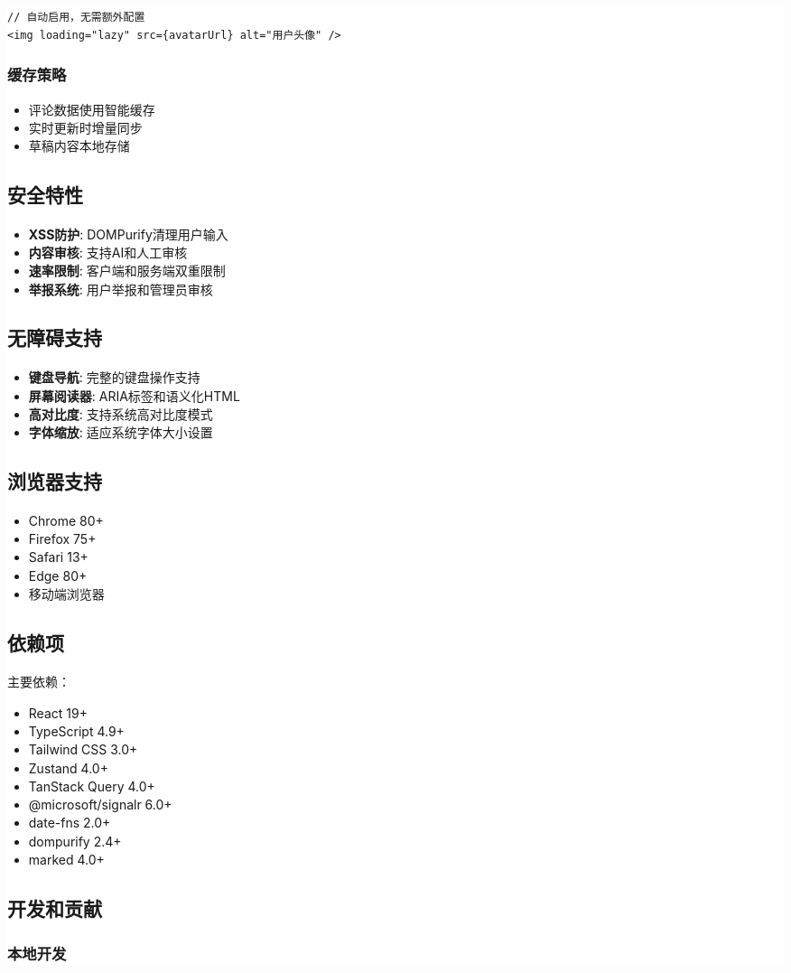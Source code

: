 ```tsx
// 自动启用，无需额外配置
<img loading="lazy" src={avatarUrl} alt="用户头像" />
```

### 缓存策略

- 评论数据使用智能缓存
- 实时更新时增量同步
- 草稿内容本地存储

## 安全特性

- **XSS防护**: DOMPurify清理用户输入
- **内容审核**: 支持AI和人工审核
- **速率限制**: 客户端和服务端双重限制
- **举报系统**: 用户举报和管理员审核

## 无障碍支持

- **键盘导航**: 完整的键盘操作支持
- **屏幕阅读器**: ARIA标签和语义化HTML
- **高对比度**: 支持系统高对比度模式
- **字体缩放**: 适应系统字体大小设置

## 浏览器支持

- Chrome 80+
- Firefox 75+
- Safari 13+
- Edge 80+
- 移动端浏览器

## 依赖项

主要依赖：
- React 19+
- TypeScript 4.9+
- Tailwind CSS 3.0+
- Zustand 4.0+
- TanStack Query 4.0+
- @microsoft/signalr 6.0+
- date-fns 2.0+
- dompurify 2.4+
- marked 4.0+

## 开发和贡献

### 本地开发
